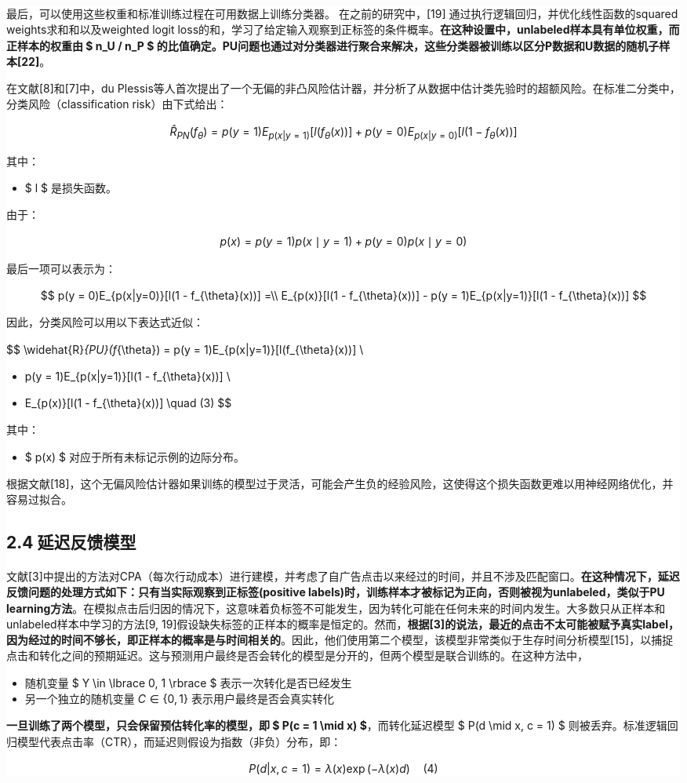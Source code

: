 最后，可以使用这些权重和标准训练过程在可用数据上训练分类器。
在之前的研究中，[19] 通过执行逻辑回归，并优化线性函数的squared weights求和和以及weighted logit loss的和，学习了给定输入观察到正标签的条件概率。**在这种设置中，unlabeled样本具有单位权重，而正样本的权重由 $ n_U / n_P $ 的比值确定。PU问题也通过对分类器进行聚合来解决，这些分类器被训练以区分P数据和U数据的随机子样本[22]**。

在文献[8]和[7]中，du Plessis等人首次提出了一个无偏的非凸风险估计器，并分析了从数据中估计类先验时的超额风险。在标准二分类中，分类风险（classification risk）由下式给出：

$$
\widehat{R}_{PN}(f_{\theta}) = p(y = 1)E_{p(x|y=1)}[l(f_{\theta}(x))] + p(y = 0)E_{p(x|y=0)}[l(1 - f_{\theta}(x))] 
$$

其中：

- $ l $ 是损失函数。

由于： 

$$ 
p(x) = p(y = 1)p(x \mid y = 1) + p(y = 0)p(x \mid y = 0) 
$$

最后一项可以表示为：

$$
p(y = 0)E_{p(x|y=0)}[l(1 - f_{\theta}(x))] =\\
E_{p(x)}[l(1 - f_{\theta}(x))] - p(y = 1)E_{p(x|y=1)}[l(1 - f_{\theta}(x))]
$$

因此，分类风险可以用以下表达式近似：

$$
\widehat{R}_{PU}(f_{\theta}) = p(y = 1)E_{p(x|y=1)}[l(f_{\theta}(x))] \\
- p(y = 1)E_{p(x|y=1)}[l(1 - f_{\theta}(x))] \\
+ E_{p(x)}[l(1 - f_{\theta}(x))] \quad (3)
$$

其中：

- $ p(x) $ 对应于所有未标记示例的边际分布。

根据文献[18]，这个无偏风险估计器如果训练的模型过于灵活，可能会产生负的经验风险，这使得这个损失函数更难以用神经网络优化，并容易过拟合。

## 2.4 延迟反馈模型

文献[3]中提出的方法对CPA（每次行动成本）进行建模，并考虑了自广告点击以来经过的时间，并且不涉及匹配窗口。**在这种情况下，延迟反馈问题的处理方式如下：只有当实际观察到正标签(positive labels)时，训练样本才被标记为正向，否则被视为unlabeled，类似于PU learning方法**。在模拟点击后归因的情况下，这意味着负标签不可能发生，因为转化可能在任何未来的时间内发生。大多数只从正样本和unlabeled样本中学习的方法[9, 19]假设缺失标签的正样本的概率是恒定的。然而，**根据[3]的说法，最近的点击不太可能被赋予真实label，因为经过的时间不够长，即正样本的概率是与时间相关的**。因此，他们使用第二个模型，该模型非常类似于生存时间分析模型[15]，以捕捉点击和转化之间的预期延迟。这与预测用户最终是否会转化的模型是分开的，但两个模型是联合训练的。在这种方法中，

- 随机变量 $ Y \in \lbrace 0, 1 \rbrace $ 表示一次转化是否已经发生
- 另一个独立的随机变量 $C \in \lbrace 0, 1\rbrace$ 表示用户最终是否会真实转化

**一旦训练了两个模型，只会保留预估转化率的模型，即 $ P(c = 1 \mid x) $**，而转化延迟模型 $ P(d \mid x, c = 1) $ 则被丢弃。标准逻辑回归模型代表点击率（CTR），而延迟则假设为指数（非负）分布，即：

$$
P(d|x, c = 1) = \lambda(x) \exp(-\lambda(x)d) \quad (4) 
$$
